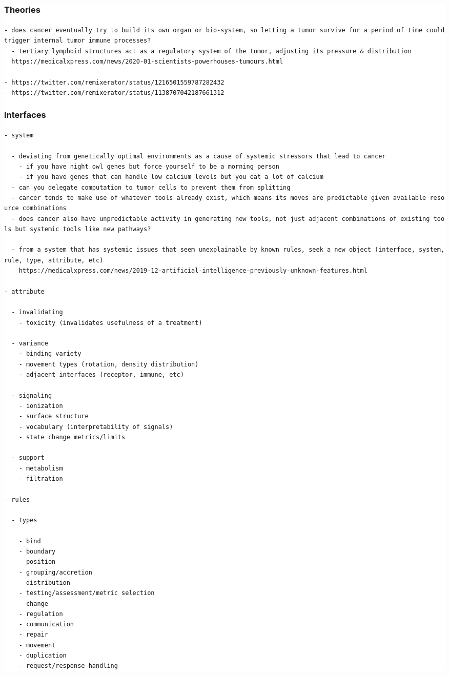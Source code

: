 
  ### Theories

    - does cancer eventually try to build its own organ or bio-system, so letting a tumor survive for a period of time could trigger internal tumor immune processes?
      - tertiary lymphoid structures act as a regulatory system of the tumor, adjusting its pressure & distribution
      https://medicalxpress.com/news/2020-01-scientists-powerhouses-tumours.html

    - https://twitter.com/remixerator/status/1216501559787282432
    - https://twitter.com/remixerator/status/1138707042187661312


  ### Interfaces

    - system 

      - deviating from genetically optimal environments as a cause of systemic stressors that lead to cancer
        - if you have night owl genes but force yourself to be a morning person
        - if you have genes that can handle low calcium levels but you eat a lot of calcium
      - can you delegate computation to tumor cells to prevent them from splitting
      - cancer tends to make use of whatever tools already exist, which means its moves are predictable given available resource combinations
      - does cancer also have unpredictable activity in generating new tools, not just adjacent combinations of existing tools but systemic tools like new pathways?

      - from a system that has systemic issues that seem unexplainable by known rules, seek a new object (interface, system, rule, type, attribute, etc)
        https://medicalxpress.com/news/2019-12-artificial-intelligence-previously-unknown-features.html

    - attribute

      - invalidating
        - toxicity (invalidates usefulness of a treatment)

      - variance
        - binding variety
        - movement types (rotation, density distribution)
        - adjacent interfaces (receptor, immune, etc)

      - signaling
        - ionization
        - surface structure
        - vocabulary (interpretability of signals)
        - state change metrics/limits

      - support
        - metabolism
        - filtration

    - rules

      - types

        - bind
        - boundary
        - position
        - grouping/accretion
        - distribution
        - testing/assessment/metric selection
        - change
        - regulation
        - communication
        - repair
        - movement
        - duplication
        - request/response handling
